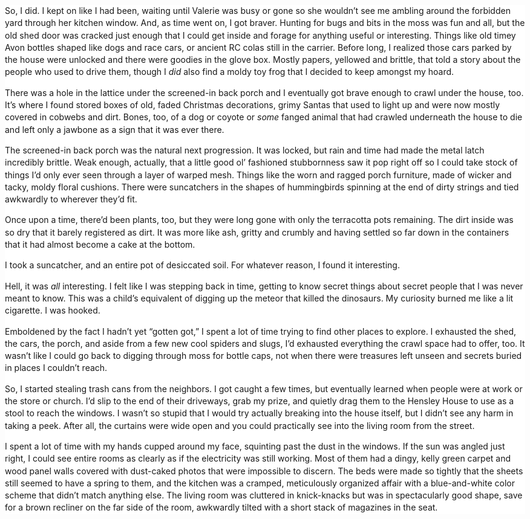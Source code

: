 So, I did. I kept on like I had been, waiting until Valerie was busy or gone so she wouldn’t see me ambling around the forbidden yard through her kitchen window. And, as time went on, I got braver. Hunting for bugs and bits in the moss was fun and all, but the old shed door was cracked just enough that I could get inside and forage for anything useful or interesting. Things like old timey Avon bottles shaped like dogs and race cars, or ancient RC colas still in the carrier. Before long, I realized those cars parked by the house were unlocked and there were goodies in the glove box. Mostly papers, yellowed and brittle, that told a story about the people who used to drive them, though I *did* also find a moldy toy frog that I decided to keep amongst my hoard. 

There was a hole in the lattice under the screened-in back porch and I eventually got brave enough to crawl under the house, too. It’s where I found stored boxes of old, faded Christmas decorations, grimy Santas that used to light up and were now mostly covered in cobwebs and dirt. Bones, too, of a dog or coyote or *some* fanged animal that had crawled underneath the house to die and left only a jawbone as a sign that it was ever there.

The screened-in back porch was the natural next progression. It was locked, but rain and time had made the metal latch incredibly brittle. Weak enough, actually, that a little good ol’ fashioned stubbornness saw it pop right off so I could take stock of things I’d only ever seen through a layer of warped mesh. Things like the worn and ragged porch furniture, made of wicker and tacky, moldy floral cushions. There were suncatchers in the shapes of hummingbirds spinning at the end of dirty strings and tied awkwardly to wherever they’d fit. 

Once upon a time, there’d been plants, too, but they were long gone with only the terracotta pots remaining. The dirt inside was so dry that it barely registered as dirt. It was more like ash, gritty and crumbly and having settled so far down in the containers that it had almost become a cake at the bottom.

I took a suncatcher, and an entire pot of desiccated soil. For whatever reason, I found it interesting.

Hell, it was *all* interesting. I felt like I was stepping back in time, getting to know secret things about secret people that I was never meant to know. This was a child’s equivalent of digging up the meteor that killed the dinosaurs. My curiosity burned me like a lit cigarette. I was hooked.

Emboldened by the fact I hadn’t yet “gotten got,” I spent a lot of time trying to find other places to explore. I exhausted the shed, the cars, the porch, and aside from a few new cool spiders and slugs, I’d exhausted everything the crawl space had to offer, too. It wasn’t like I could go back to digging through moss for bottle caps, not when there were treasures left unseen and secrets buried in places I couldn’t reach.  

So, I started stealing trash cans from the neighbors. I got caught a few times, but eventually learned when people were at work or the store or church. I’d slip to the end of their driveways, grab my prize, and quietly drag them to the Hensley House to use as a stool to reach the windows. I wasn’t so stupid that I would try actually breaking into the house itself, but I didn’t see any harm in taking a peek. After all, the curtains were wide open and you could practically see into the living room from the street.

I spent a lot of time with my hands cupped around my face, squinting past the dust in the windows. If the sun was angled just right, I could see entire rooms as clearly as if the electricity was still working. Most of them had a dingy, kelly green carpet and wood panel walls covered with dust-caked photos that were impossible to discern. The beds were made so tightly that the sheets still seemed to have a spring to them, and the kitchen was a cramped, meticulously organized affair with a blue-and-white color scheme that didn’t match anything else. The living room was cluttered in knick-knacks but was in spectacularly good shape, save for a brown recliner on the far side of the room, awkwardly tilted with a short stack of magazines in the seat. 
